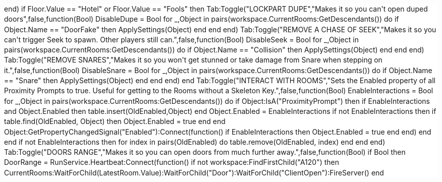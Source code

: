 end)
if Floor.Value == "Hotel" or Floor.Value == "Fools" then
    Tab:Toggle("LOCKPART DUPE","Makes it so you can't open duped doors",false,function(Bool)
        DisableDupe = Bool
        for _,Object in pairs(workspace.CurrentRooms:GetDescendants()) do
            if Object.Name == "DoorFake" then
                ApplySettings(Object)
            end
        end
    end)
    Tab:Toggle("REMOVE A CHASE OF SEEK","Makes it so you can't trigger Seek to spawn. Other players still can.",false,function(Bool)
        DisableSeek = Bool
        for _,Object in pairs(workspace.CurrentRooms:GetDescendants()) do
            if Object.Name == "Collision" then
                ApplySettings(Object)
            end
        end
    end)
    Tab:Toggle("REMOVE SNARES","Makes it so you won't get stunned or take damage from Snare when stepping on it.",false,function(Bool)
        DisableSnare = Bool
        for _,Object in pairs(workspace.CurrentRooms:GetDescendants()) do
            if Object.Name == "Snare" then
                ApplySettings(Object)
            end
        end
    end)
end
Tab:Toggle("INTERACT WITH ROOMS","Sets the Enabled property of all Proximity Prompts to true. Useful for getting to the Rooms without a Skeleton Key.",false,function(Bool)
    EnableInteractions = Bool
    for _,Object in pairs(workspace.CurrentRooms:GetDescendants()) do
        if Object:IsA("ProximityPrompt") then
            if EnableInteractions and Object.Enabled then
                table.insert(OldEnabled,Object)
            end
            Object.Enabled = EnableInteractions
            if not EnableInteractions then
                if table.find(OldEnabled, Object) then
                    Object.Enabled = true
                end
            end
            Object:GetPropertyChangedSignal("Enabled"):Connect(function()
                if EnableInteractions then
                    Object.Enabled = true
                end
            end)
        end
    end
    if not EnableInteractions then
        for index in pairs(OldEnabled) do
            table.remove(OldEnabled, index)
        end
    end
end)
Tab:Toggle("DOORS RANGE","Makes it so you can open doors from much further away.",false,function(Bool)
    if Bool then
        DoorRange = RunService.Heartbeat:Connect(function()
            if not workspace:FindFirstChild("A120") then
                CurrentRooms:WaitForChild(LatestRoom.Value):WaitForChild("Door"):WaitForChild("ClientOpen"):FireServer()
            end